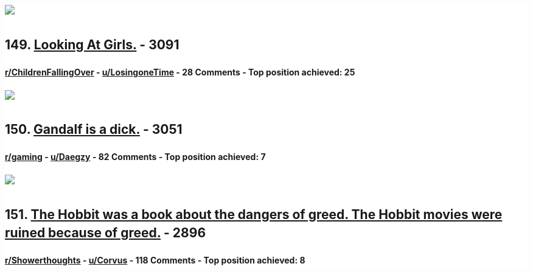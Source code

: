 <a href="https://i.redd.it/k8kr67ygvkqz.jpg"><img src="https://b.thumbs.redditmedia.com/vzysK2yI3ZUXI1jix-HBEx36oK3-gfA_03QM0-vyarQ.jpg"></img></a>

## 149. [Looking At Girls.](http://reddit.com/r/ChildrenFallingOver/comments/7511mo/looking_at_girls/) - 3091
#### [r/ChildrenFallingOver](http://reddit.com/r/ChildrenFallingOver) - [u/LosingoneTime](http://reddit.com/u/LosingoneTime) - 28 Comments - Top position achieved: 25

<a href="https://gfycat.com/RewardingCapitalAsianlion"><img src="https://b.thumbs.redditmedia.com/eO7ee-5A4eUz52Nbc-apoRwGCV1C_yMpZfq9fCvm7fg.jpg"></img></a>

## 150. [Gandalf is a dick.](http://reddit.com/r/gaming/comments/750om9/gandalf_is_a_dick/) - 3051
#### [r/gaming](http://reddit.com/r/gaming) - [u/Daegzy](http://reddit.com/u/Daegzy) - 82 Comments - Top position achieved: 7

<a href="https://i.imgur.com/erhAi1o.jpg"><img src="https://b.thumbs.redditmedia.com/JdopVMkwCNVfw9mu46zFLYI5SmEnicLu8j2cbYMsJNs.jpg"></img></a>

## 151. [The Hobbit was a book about the dangers of greed. The Hobbit movies were ruined because of greed.](http://reddit.com/r/Showerthoughts/comments/751idq/the_hobbit_was_a_book_about_the_dangers_of_greed/) - 2896
#### [r/Showerthoughts](http://reddit.com/r/Showerthoughts) - [u/__Corvus__](http://reddit.com/u/__Corvus__) - 118 Comments - Top position achieved: 8

